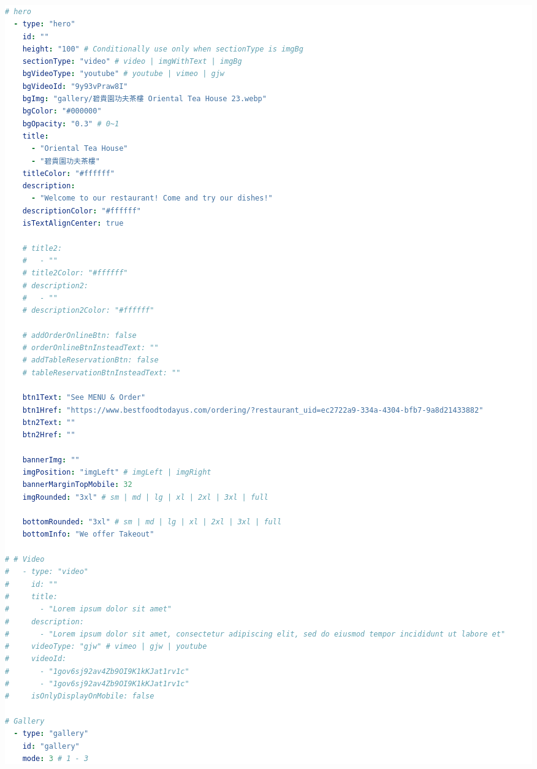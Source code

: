 ```yaml
# hero
  - type: "hero" 
    id: ""
    height: "100" # Conditionally use only when sectionType is imgBg
    sectionType: "video" # video | imgWithText | imgBg
    bgVideoType: "youtube" # youtube | vimeo | gjw
    bgVideoId: "9y93vPraw8I"
    bgImg: "gallery/碧貴園功夫茶樓 Oriental Tea House 23.webp"
    bgColor: "#000000"
    bgOpacity: "0.3" # 0~1
    title: 
      - "Oriental Tea House"
      - "碧貴園功夫茶樓"
    titleColor: "#ffffff"
    description: 
      - "Welcome to our restaurant! Come and try our dishes!"
    descriptionColor: "#ffffff"
    isTextAlignCenter: true

    # title2: 
    #   - ""
    # title2Color: "#ffffff"
    # description2: 
    #   - ""
    # description2Color: "#ffffff"

    # addOrderOnlineBtn: false
    # orderOnlineBtnInsteadText: ""
    # addTableReservationBtn: false
    # tableReservationBtnInsteadText: ""

    btn1Text: "See MENU & Order"
    btn1Href: "https://www.bestfoodtodayus.com/ordering/?restaurant_uid=ec2722a9-334a-4304-bfb7-9a8d21433882" 
    btn2Text: "" 
    btn2Href: "" 

    bannerImg: ""
    imgPosition: "imgLeft" # imgLeft | imgRight
    bannerMarginTopMobile: 32
    imgRounded: "3xl" # sm | md | lg | xl | 2xl | 3xl | full
   
    bottomRounded: "3xl" # sm | md | lg | xl | 2xl | 3xl | full
    bottomInfo: "We offer Takeout"

# # Video
#   - type: "video"
#     id: ""
#     title: 
#       - "Lorem ipsum dolor sit amet"
#     description: 
#       - "Lorem ipsum dolor sit amet, consectetur adipiscing elit, sed do eiusmod tempor incididunt ut labore et" 
#     videoType: "gjw" # vimeo | gjw | youtube
#     videoId: 
#       - "1gov6sj92av4Zb9OI9K1kKJat1rv1c"
#       - "1gov6sj92av4Zb9OI9K1kKJat1rv1c"
#     isOnlyDisplayOnMobile: false

# Gallery  
  - type: "gallery"
    id: "gallery"
    mode: 3 # 1 - 3
```